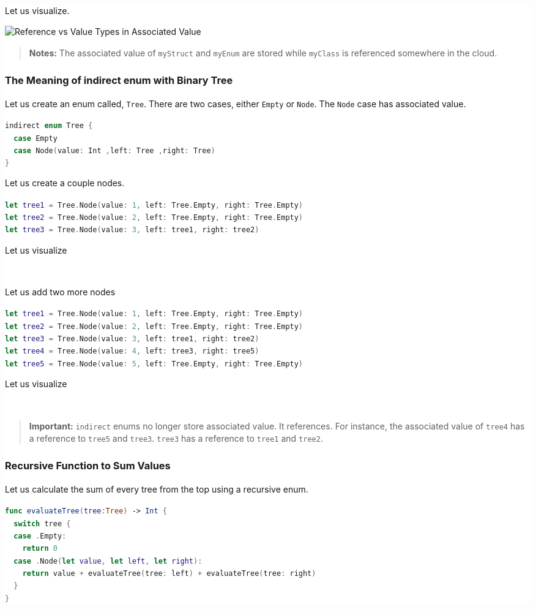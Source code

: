 Let us visualize.

<img src="/course/advanced-swift/assets/11_value_types_reference_types.jpg" title="Reference vs Value Types in Associated Value">

> **Notes:** The associated value of `myStruct` and `myEnum` are stored while `myClass` is referenced somewhere in the cloud.

### The Meaning of indirect enum with Binary Tree
Let us create an enum called, `Tree`. There are two cases, either `Empty` or `Node`. The `Node` case has associated value.

```swift
indirect enum Tree {
  case Empty
  case Node(value: Int ,left: Tree ,right: Tree)
}
```

Let us create a couple nodes.

```swift
let tree1 = Tree.Node(value: 1, left: Tree.Empty, right: Tree.Empty)
let tree2 = Tree.Node(value: 2, left: Tree.Empty, right: Tree.Empty)
let tree3 = Tree.Node(value: 3, left: tree1, right: tree2)
```

Let us visualize

<img src="/course/advanced-swift/assets/12_binary_tree_1.jpg" title="">

Let us add two more nodes

```swift
let tree1 = Tree.Node(value: 1, left: Tree.Empty, right: Tree.Empty)
let tree2 = Tree.Node(value: 2, left: Tree.Empty, right: Tree.Empty)
let tree3 = Tree.Node(value: 3, left: tree1, right: tree2)
let tree4 = Tree.Node(value: 4, left: tree3, right: tree5)
let tree5 = Tree.Node(value: 5, left: Tree.Empty, right: Tree.Empty)
```

Let us visualize

<img src="/course/advanced-swift/assets/13_binary_tree_2.jpg" title="">

> **Important:** `indirect` enums no longer store associated value. It references. For instance, the associated value of `tree4` has a reference to `tree5` and `tree3`. `tree3` has a reference to `tree1` and `tree2`.

### Recursive Function to Sum Values
Let us calculate the sum of every tree from the top using a recursive enum.

```swift
func evaluateTree(tree:Tree) -> Int {
  switch tree {
  case .Empty:
    return 0
  case .Node(let value, let left, let right):
    return value + evaluateTree(tree: left) + evaluateTree(tree: right)
  }
}
```
